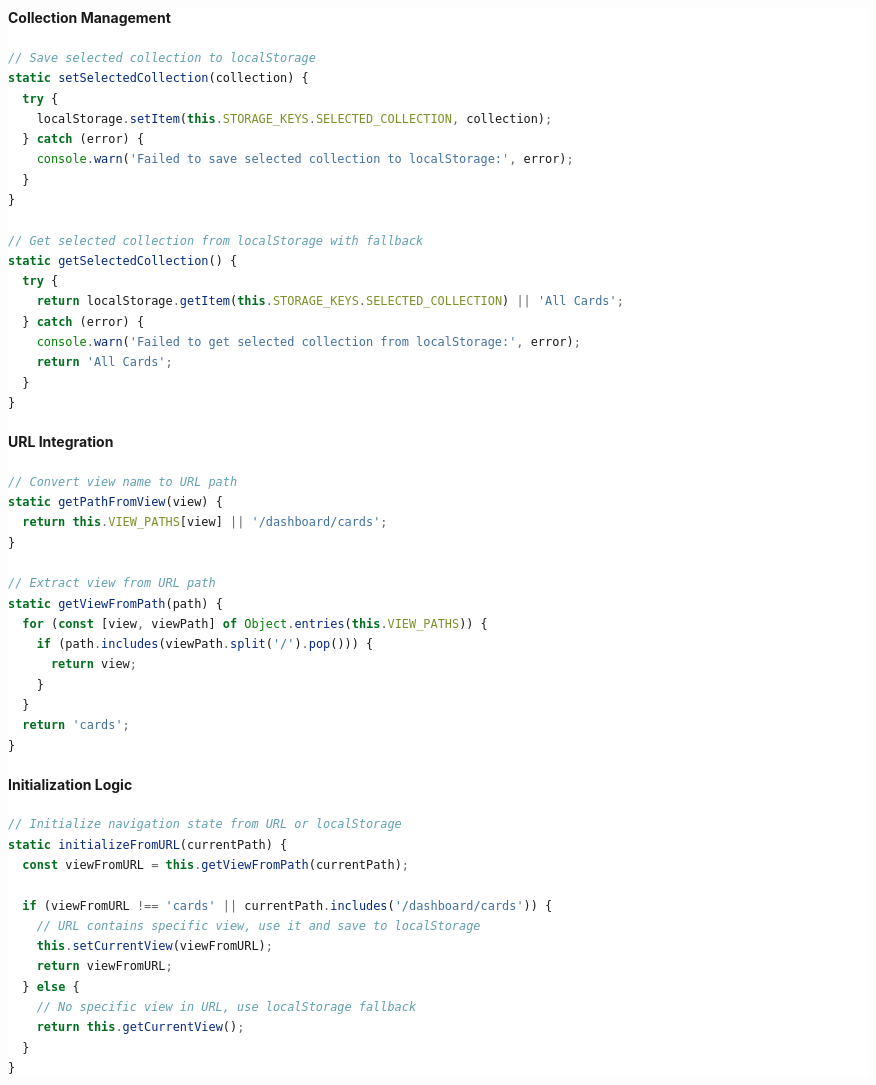 ```javascript
```

#### Collection Management
```javascript
// Save selected collection to localStorage
static setSelectedCollection(collection) {
  try {
    localStorage.setItem(this.STORAGE_KEYS.SELECTED_COLLECTION, collection);
  } catch (error) {
    console.warn('Failed to save selected collection to localStorage:', error);
  }
}

// Get selected collection from localStorage with fallback
static getSelectedCollection() {
  try {
    return localStorage.getItem(this.STORAGE_KEYS.SELECTED_COLLECTION) || 'All Cards';
  } catch (error) {
    console.warn('Failed to get selected collection from localStorage:', error);
    return 'All Cards';
  }
}
```

#### URL Integration
```javascript
// Convert view name to URL path
static getPathFromView(view) {
  return this.VIEW_PATHS[view] || '/dashboard/cards';
}

// Extract view from URL path
static getViewFromPath(path) {
  for (const [view, viewPath] of Object.entries(this.VIEW_PATHS)) {
    if (path.includes(viewPath.split('/').pop())) {
      return view;
    }
  }
  return 'cards';
}
```

#### Initialization Logic
```javascript
// Initialize navigation state from URL or localStorage
static initializeFromURL(currentPath) {
  const viewFromURL = this.getViewFromPath(currentPath);
  
  if (viewFromURL !== 'cards' || currentPath.includes('/dashboard/cards')) {
    // URL contains specific view, use it and save to localStorage
    this.setCurrentView(viewFromURL);
    return viewFromURL;
  } else {
    // No specific view in URL, use localStorage fallback
    return this.getCurrentView();
  }
}
```
